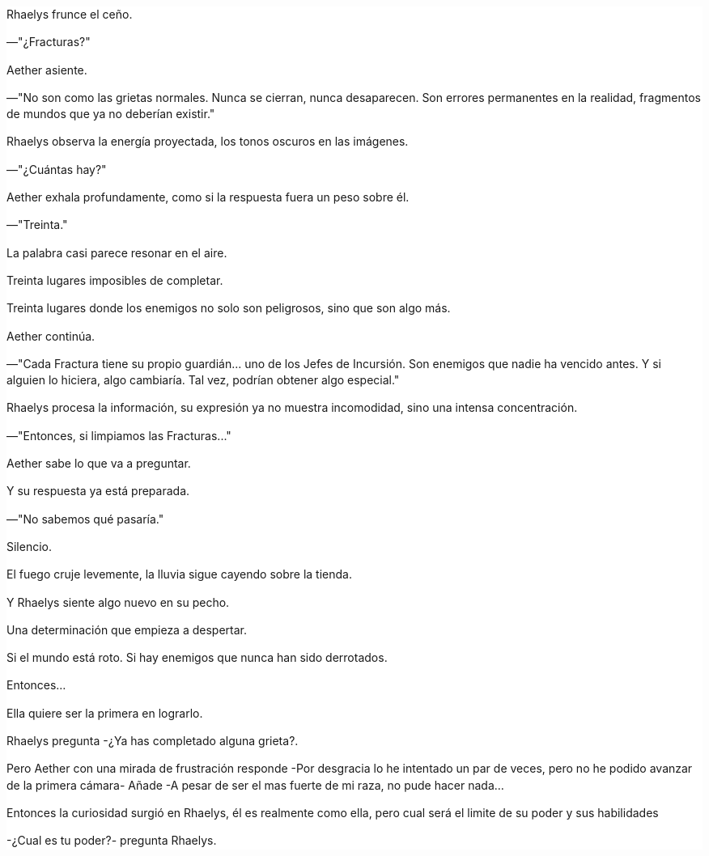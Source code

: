Rhaelys frunce el ceño.

—"¿Fracturas?"

Aether asiente.

—"No son como las grietas normales. Nunca se cierran, nunca desaparecen. Son errores permanentes en la realidad, fragmentos de mundos que ya no deberían existir."

Rhaelys observa la energía proyectada, los tonos oscuros en las imágenes.

—"¿Cuántas hay?"

Aether exhala profundamente, como si la respuesta fuera un peso sobre él.

—"Treinta."

La palabra casi parece resonar en el aire.

Treinta lugares imposibles de completar.

Treinta lugares donde los enemigos no solo son peligrosos, sino que son algo más.

Aether continúa.

—"Cada Fractura tiene su propio guardián... uno de los Jefes de Incursión. Son enemigos que nadie ha vencido antes. Y si alguien lo hiciera, algo cambiaría. Tal vez, podrían obtener algo especial."

Rhaelys procesa la información, su expresión ya no muestra incomodidad, sino una intensa concentración.

—"Entonces, si limpiamos las Fracturas..."

Aether sabe lo que va a preguntar.

Y su respuesta ya está preparada.

—"No sabemos qué pasaría."

Silencio.

El fuego cruje levemente, la lluvia sigue cayendo sobre la tienda.

Y Rhaelys siente algo nuevo en su pecho.

Una determinación que empieza a despertar.

Si el mundo está roto. Si hay enemigos que nunca han sido derrotados.

Entonces…

Ella quiere ser la primera en lograrlo.

Rhaelys pregunta -¿Ya has completado alguna grieta?.

Pero Aether con una mirada de frustración responde -Por desgracia lo he intentado un par de veces, pero no he podido avanzar de la primera cámara- Añade -A pesar de ser el mas fuerte de mi raza, no pude hacer nada…

Entonces la curiosidad surgió en Rhaelys, él es realmente como ella, pero cual será el limite de su poder y sus habilidades

-¿Cual es tu poder?- pregunta Rhaelys.
